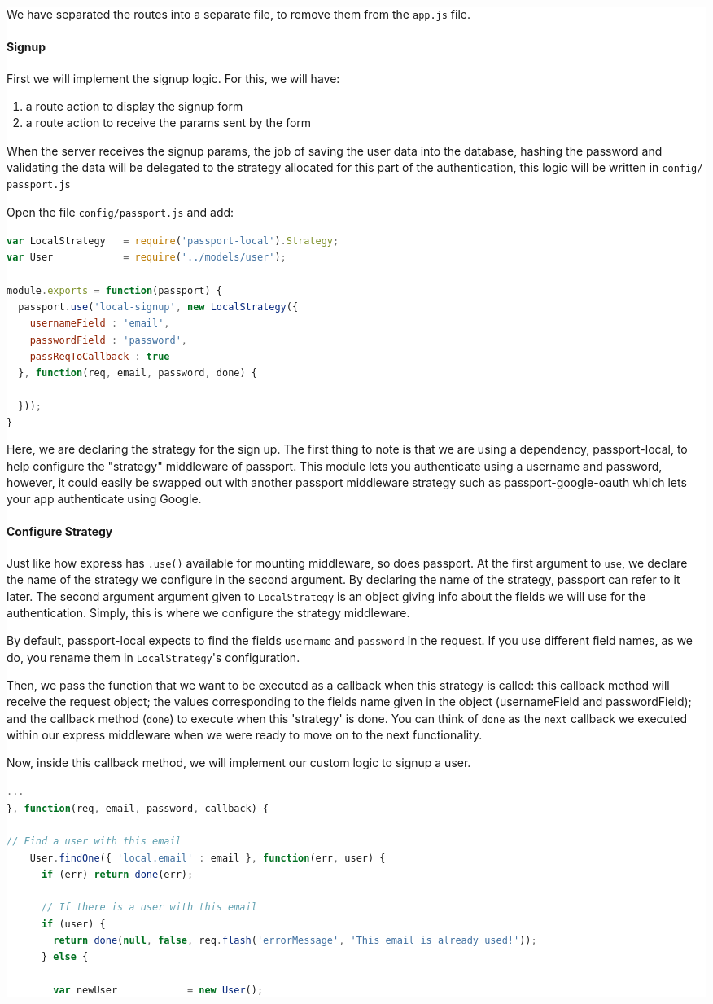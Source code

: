 We have separated the routes into a separate file, to remove them from the `app.js` file.

#### Signup

First we will implement the signup logic. For this, we will have:

1. a route action to display the signup form
2. a route action to receive the params sent by the form

When the server receives the signup params, the job of saving the user data into the database, hashing the password and validating the data will be delegated to the strategy allocated for this part of the authentication, this logic will be written in `config/passport.js`

Open the file `config/passport.js` and add:

```javascript
var LocalStrategy   = require('passport-local').Strategy;
var User            = require('../models/user');

module.exports = function(passport) {
  passport.use('local-signup', new LocalStrategy({
    usernameField : 'email',
    passwordField : 'password',
    passReqToCallback : true
  }, function(req, email, password, done) {

  }));
}
```

Here, we are declaring the strategy for the sign up. The first thing to note is that we are using a dependency, passport-local, to help configure the "strategy" middleware of passport. This module lets you authenticate using a username and password, however, it could easily be swapped out with another passport middleware strategy such as passport-google-oauth which lets your app authenticate using Google.

#### Configure Strategy

Just like how express has `.use()` available for mounting middleware, so does passport. At the first argument to `use`, we declare the name of the strategy we configure in the second argument. By declaring the name of the strategy, passport can refer to it later. The second argument argument given to `LocalStrategy` is an object giving info about the fields we will use for the authentication. Simply, this is where we configure the strategy middleware.

By default, passport-local expects to find the fields `username` and `password` in the request. If you use different field names, as we do, you rename them in `LocalStrategy`'s configuration.

Then, we pass the function that we want to be executed as a callback when this strategy is called: this callback method will receive the request object; the values corresponding to the fields name given in the object (usernameField and passwordField); and the callback method (`done`) to execute when this 'strategy' is done. You can think of `done` as the `next` callback we executed within our express middleware when we were ready to move on to the next functionality.

Now, inside this callback method, we will implement our custom logic to signup a user.

```javascript
...
}, function(req, email, password, callback) {

// Find a user with this email
    User.findOne({ 'local.email' : email }, function(err, user) {
      if (err) return done(err);

      // If there is a user with this email
      if (user) {
        return done(null, false, req.flash('errorMessage', 'This email is already used!'));
      } else {

        var newUser            = new User();
```